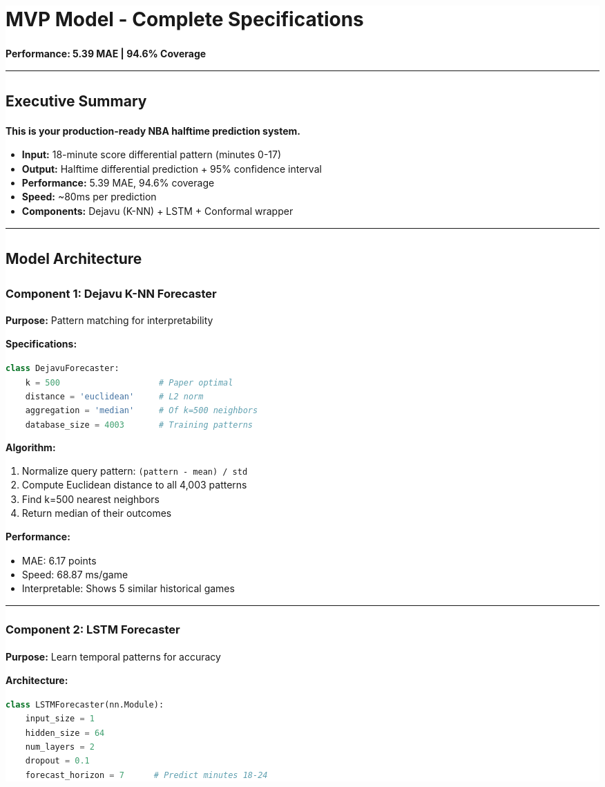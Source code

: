 # MVP Model - Complete Specifications
**Performance: 5.39 MAE | 94.6% Coverage**

---

## Executive Summary

**This is your production-ready NBA halftime prediction system.**

- **Input:** 18-minute score differential pattern (minutes 0-17)
- **Output:** Halftime differential prediction + 95% confidence interval
- **Performance:** 5.39 MAE, 94.6% coverage
- **Speed:** ~80ms per prediction
- **Components:** Dejavu (K-NN) + LSTM + Conformal wrapper

---

## Model Architecture

### Component 1: Dejavu K-NN Forecaster

**Purpose:** Pattern matching for interpretability

**Specifications:**
```python
class DejavuForecaster:
    k = 500                    # Paper optimal
    distance = 'euclidean'     # L2 norm
    aggregation = 'median'     # Of k=500 neighbors
    database_size = 4003       # Training patterns
```

**Algorithm:**
1. Normalize query pattern: `(pattern - mean) / std`
2. Compute Euclidean distance to all 4,003 patterns
3. Find k=500 nearest neighbors
4. Return median of their outcomes

**Performance:**
- MAE: 6.17 points
- Speed: 68.87 ms/game
- Interpretable: Shows 5 similar historical games

---

### Component 2: LSTM Forecaster

**Purpose:** Learn temporal patterns for accuracy

**Architecture:**
```python
class LSTMForecaster(nn.Module):
    input_size = 1
    hidden_size = 64
    num_layers = 2
    dropout = 0.1
    forecast_horizon = 7      # Predict minutes 18-24
```

